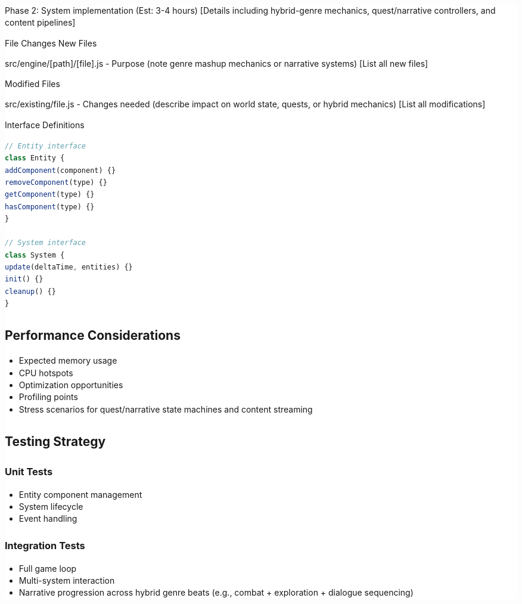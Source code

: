 
Phase 2: System implementation (Est: 3-4 hours)
[Details including hybrid-genre mechanics, quest/narrative controllers, and content pipelines]

File Changes
New Files

src/engine/[path]/[file].js - Purpose (note genre mashup mechanics or narrative systems)
[List all new files]

Modified Files

src/existing/file.js - Changes needed (describe impact on world state, quests, or hybrid mechanics)
[List all modifications]

Interface Definitions
````javascript
// Entity interface
class Entity {
addComponent(component) {}
removeComponent(type) {}
getComponent(type) {}
hasComponent(type) {}
}

// System interface
class System {
update(deltaTime, entities) {}
init() {}
cleanup() {}
}
````

## Performance Considerations
- Expected memory usage
- CPU hotspots
- Optimization opportunities
- Profiling points
- Stress scenarios for quest/narrative state machines and content streaming

## Testing Strategy
### Unit Tests
- Entity component management
- System lifecycle
- Event handling

### Integration Tests
- Full game loop
- Multi-system interaction
- Narrative progression across hybrid genre beats (e.g., combat + exploration + dialogue sequencing)
